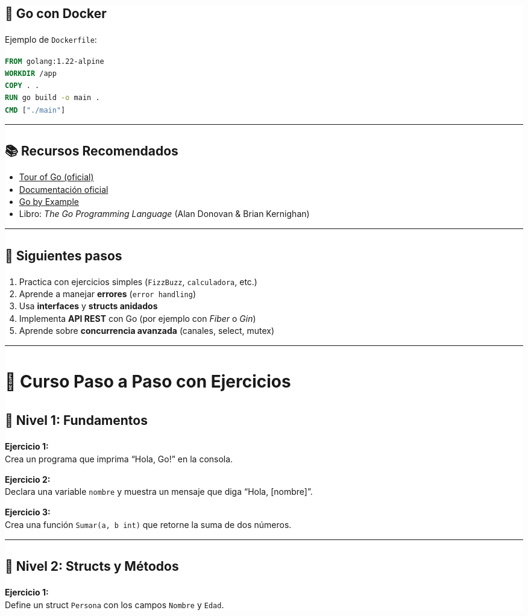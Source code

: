 
## 🐳 Go con Docker

Ejemplo de `Dockerfile`:

```dockerfile
FROM golang:1.22-alpine
WORKDIR /app
COPY . .
RUN go build -o main .
CMD ["./main"]
```

---

## 📚 Recursos Recomendados

- [Tour of Go (oficial)](https://go.dev/tour/)
- [Documentación oficial](https://pkg.go.dev/)
- [Go by Example](https://gobyexample.com/)
- Libro: *The Go Programming Language* (Alan Donovan & Brian Kernighan)

---

## 🧭 Siguientes pasos

1. Practica con ejercicios simples (`FizzBuzz`, `calculadora`, etc.)
2. Aprende a manejar **errores** (`error handling`)
3. Usa **interfaces** y **structs anidados**
4. Implementa **API REST** con Go (por ejemplo con *Fiber* o *Gin*)
5. Aprende sobre **concurrencia avanzada** (canales, select, mutex)

---

# 🧩 Curso Paso a Paso con Ejercicios

## 🏁 Nivel 1: Fundamentos

**Ejercicio 1:**  
Crea un programa que imprima “Hola, Go!” en la consola.

**Ejercicio 2:**  
Declara una variable `nombre` y muestra un mensaje que diga “Hola, [nombre]”.

**Ejercicio 3:**  
Crea una función `Sumar(a, b int)` que retorne la suma de dos números.

---

## 🧱 Nivel 2: Structs y Métodos

**Ejercicio 1:**  
Define un struct `Persona` con los campos `Nombre` y `Edad`.
